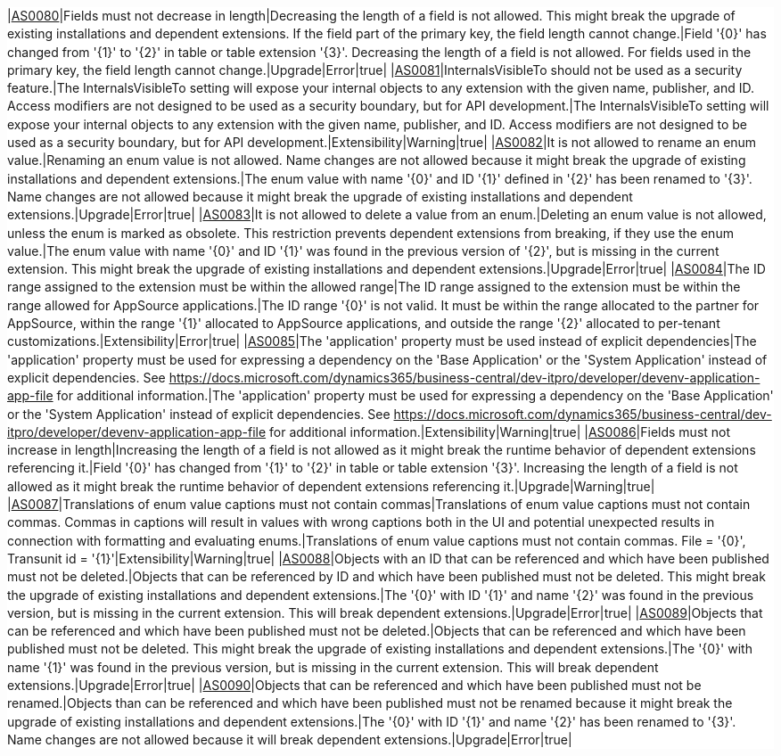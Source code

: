 |[AS0080](appsourcecop-as0080-fieldlengthdecreasenotallowed.md)|Fields must not decrease in length|Decreasing the length of a field is not allowed. This might break the upgrade of existing installations and dependent extensions. If the field part of the primary key, the field length cannot change.|Field '{0}' has changed from '{1}' to '{2}' in table or table extension '{3}'. Decreasing the length of a field is not allowed. For fields used in the primary key, the field length cannot change.|Upgrade|Error|true|
|[AS0081](appsourcecop-as0081-internalsvisibletonosecurityfeature.md)|InternalsVisibleTo should not be used as a security feature.|The InternalsVisibleTo setting will expose your internal objects to any extension with the given name, publisher, and ID. Access modifiers are not designed to be used as a security boundary, but for API development.|The InternalsVisibleTo setting will expose your internal objects to any extension with the given name, publisher, and ID. Access modifiers are not designed to be used as a security boundary, but for API development.|Extensibility|Warning|true|
|[AS0082](appsourcecop-as0082-enumvaluechangenotallowed.md)|It is not allowed to rename an enum value.|Renaming an enum value is not allowed. Name changes are not allowed because it might break the upgrade of existing installations and dependent extensions.|The enum value with name '{0}' and ID '{1}' defined in '{2}' has been renamed to '{3}'. Name changes are not allowed because it might break the upgrade of existing installations and dependent extensions.|Upgrade|Error|true|
|[AS0083](appsourcecop-as0083-enumvaluedeletionnotallowed.md)|It is not allowed to delete a value from an enum.|Deleting an enum value is not allowed, unless the enum is marked as obsolete. This restriction prevents dependent extensions from breaking, if they use the enum value.|The enum value with name '{0}' and ID '{1}' was found in the previous version of '{2}', but is missing in the current extension. This might break the upgrade of existing installations and dependent extensions.|Upgrade|Error|true|
|[AS0084](appsourcecop-as0084-idrangeallocatedtoapplicationmustbewithinappsourcerange.md)|The ID range assigned to the extension must be within the allowed range|The ID range assigned to the extension must be within the range allowed for AppSource applications.|The ID range '{0}' is not valid. It must be within the range allocated to the partner for AppSource, within the range '{1}' allocated to AppSource applications, and outside the range '{2}' allocated to per-tenant customizations.|Extensibility|Error|true|
|[AS0085](appsourcecop-as0085-applicationdependencymustbeused.md)|The 'application' property must be used instead of explicit dependencies|The 'application' property must be used for expressing a dependency on the 'Base Application' or the 'System Application' instead of explicit dependencies. See https://docs.microsoft.com/dynamics365/business-central/dev-itpro/developer/devenv-application-app-file for additional information.|The 'application' property must be used for expressing a dependency on the 'Base Application' or the 'System Application' instead of explicit dependencies. See https://docs.microsoft.com/dynamics365/business-central/dev-itpro/developer/devenv-application-app-file for additional information.|Extensibility|Warning|true|
|[AS0086](appsourcecop-as0086-fieldlengthincreasenotallowed.md)|Fields must not increase in length|Increasing the length of a field is not allowed as it might break the runtime behavior of dependent extensions referencing it.|Field '{0}' has changed from '{1}' to '{2}' in table or table extension '{3}'. Increasing the length of a field is not allowed as it might break the runtime behavior of dependent extensions referencing it.|Upgrade|Warning|true|
|[AS0087](appsourcecop-as0087-translationsofenumvaluecaptionwithcommasisnotallowed.md)|Translations of enum value captions must not contain commas|Translations of enum value captions must not contain commas. Commas in captions will result in values with wrong captions both in the UI and potential unexpected results in connection with formatting and evaluating enums.|Translations of enum value captions must not contain commas. File = '{0}', Transunit id = '{1}'|Extensibility|Warning|true|
|[AS0088](appsourcecop-as0088-referenceableobjectwithiddeletionnotallowed.md)|Objects with an ID that can be referenced and which have been published must not be deleted.|Objects that can be referenced by ID and which have been published must not be deleted. This might break the upgrade of existing installations and dependent extensions.|The '{0}' with ID '{1}' and name '{2}' was found in the previous version, but is missing in the current extension. This will break dependent extensions.|Upgrade|Error|true|
|[AS0089](appsourcecop-as0089-referenceableobjectdeletionnotallowed.md)|Objects that can be referenced and which have been published must not be deleted.|Objects that can be referenced and which have been published must not be deleted. This might break the upgrade of existing installations and dependent extensions.|The '{0}' with name '{1}' was found in the previous version, but is missing in the current extension. This will break dependent extensions.|Upgrade|Error|true|
|[AS0090](appsourcecop-as0090-referenceableobjectrenamenotallowed.md)|Objects that can be referenced and which have been published must not be renamed.|Objects than can be referenced and which have been published must not be renamed because it might break the upgrade of existing installations and dependent extensions.|The '{0}' with ID '{1}' and name '{2}' has been renamed to '{3}'. Name changes are not allowed because it will break dependent extensions.|Upgrade|Error|true|